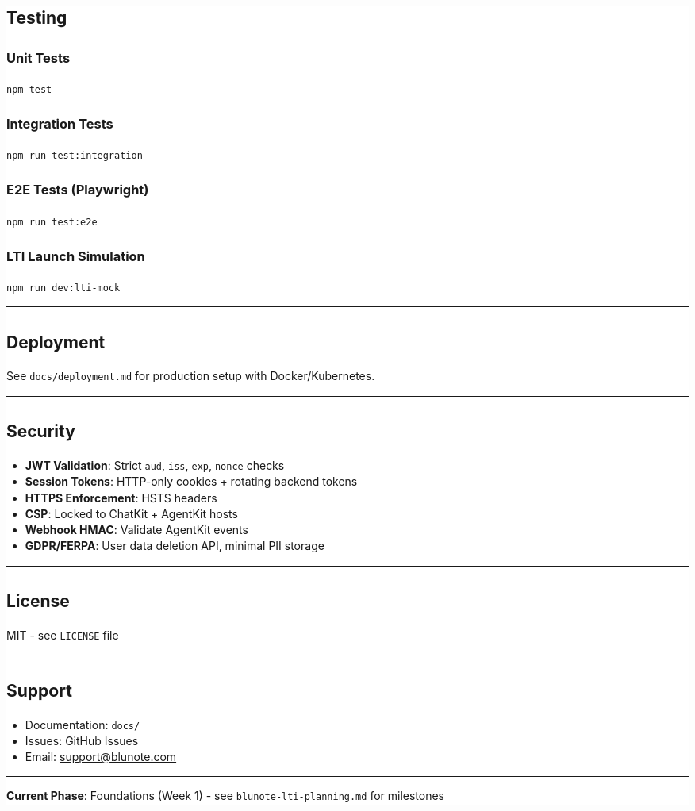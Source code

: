 
## Testing

### Unit Tests
```bash
npm test
```

### Integration Tests
```bash
npm run test:integration
```

### E2E Tests (Playwright)
```bash
npm run test:e2e
```

### LTI Launch Simulation
```bash
npm run dev:lti-mock
```

---

## Deployment

See `docs/deployment.md` for production setup with Docker/Kubernetes.

---

## Security

- **JWT Validation**: Strict `aud`, `iss`, `exp`, `nonce` checks
- **Session Tokens**: HTTP-only cookies + rotating backend tokens
- **HTTPS Enforcement**: HSTS headers
- **CSP**: Locked to ChatKit + AgentKit hosts
- **Webhook HMAC**: Validate AgentKit events
- **GDPR/FERPA**: User data deletion API, minimal PII storage

---

## License

MIT - see `LICENSE` file

---

## Support

- Documentation: `docs/`
- Issues: GitHub Issues
- Email: support@blunote.com

---

**Current Phase**: Foundations (Week 1) - see `blunote-lti-planning.md` for milestones
